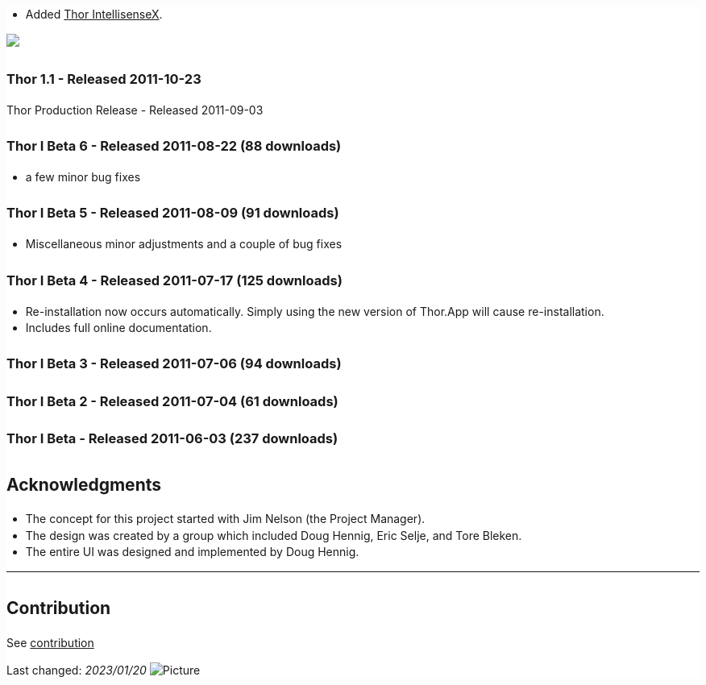 *   Added [Thor IntellisenseX](https://github.com/VFPX/IntelliSenseX).

![](Docs/Images/Thor_image_2.png)

### Thor 1.1 - Released 2011-10-23  

Thor Production Release - Released 2011-09-03  

### Thor I Beta 6 - Released 2011-08-22 (88 downloads)

*   a few minor bug fixes

### Thor I Beta 5 - Released 2011-08-09 (91 downloads)

*   Miscellaneous minor adjustments and a couple of bug fixes

### Thor I Beta 4 - Released 2011-07-17 (125 downloads)

*   Re-installation now occurs automatically. Simply using the new version of Thor.App will cause re-installation.
*   Includes full online documentation.

### Thor I Beta 3 - Released 2011-07-06 (94 downloads)  

### Thor I Beta 2 - Released 2011-07-04 (61 downloads)  

### Thor I Beta - Released 2011-06-03 (237 downloads)

## Acknowledgments

*   The concept for this project started with Jim Nelson (the Project Manager).
*   The design was created by a group which included Doug Hennig, Eric Selje, and Tore Bleken.
*   The entire UI was designed and implemented by Doug Hennig.

----
## Contribution
See [contribution](./.github/CONTRIBUTING.md)

Last changed: _2023/01/20_ ![Picture](Docs/Images/vfpxpoweredby_alternative.gif)